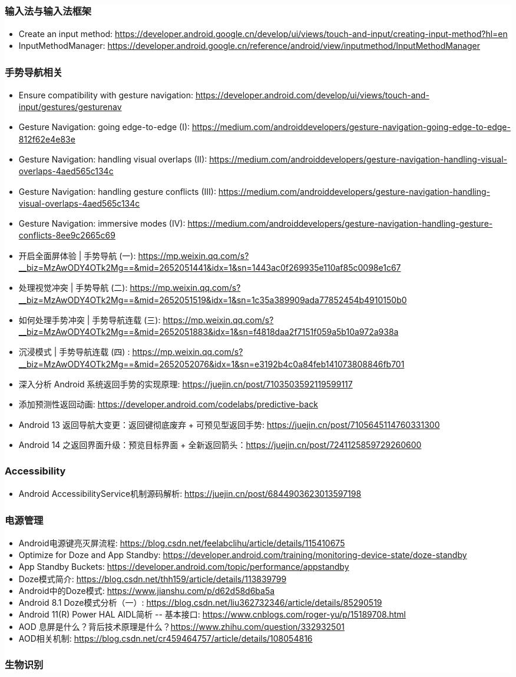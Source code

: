 ### 输入法与输入法框架

* Create an input method: <https://developer.android.google.cn/develop/ui/views/touch-and-input/creating-input-method?hl=en>
* InputMethodManager: <https://developer.android.google.cn/reference/android/view/inputmethod/InputMethodManager>

### 手势导航相关

* Ensure compatibility with gesture navigation: <https://developer.android.com/develop/ui/views/touch-and-input/gestures/gesturenav>

* Gesture Navigation: going edge-to-edge (I): <https://medium.com/androiddevelopers/gesture-navigation-going-edge-to-edge-812f62e4e83e>
* Gesture Navigation: handling visual overlaps (II): <https://medium.com/androiddevelopers/gesture-navigation-handling-visual-overlaps-4aed565c134c>
* Gesture Navigation: handling gesture conflicts (III): <https://medium.com/androiddevelopers/gesture-navigation-handling-visual-overlaps-4aed565c134c>
* Gesture Navigation: immersive modes (IV): <https://medium.com/androiddevelopers/gesture-navigation-handling-gesture-conflicts-8ee9c2665c69>

* 开启全面屏体验 | 手势导航 (一): <https://mp.weixin.qq.com/s?__biz=MzAwODY4OTk2Mg==&mid=2652051441&idx=1&sn=1443ac0f269935e110af85c0098e1c67>
* 处理视觉冲突 | 手势导航 (二): <https://mp.weixin.qq.com/s?__biz=MzAwODY4OTk2Mg==&mid=2652051519&idx=1&sn=1c35a389909ada77852454b4910150b0>
* 如何处理手势冲突 | 手势导航连载 (三): <https://mp.weixin.qq.com/s?__biz=MzAwODY4OTk2Mg==&mid=2652051883&idx=1&sn=f4818daa2f7151f059a5b10a972a938a>
* 沉浸模式 | 手势导航连载 (四) : <https://mp.weixin.qq.com/s?__biz=MzAwODY4OTk2Mg==&mid=2652052076&idx=1&sn=e3192b4c0a84feb141073808846fb701>

* 深入分析 Android 系统返回手势的实现原理: <https://juejin.cn/post/7103503592119599117>

* 添加预测性返回动画: <https://developer.android.com/codelabs/predictive-back>
* Android 13 返回导航大变更：返回键彻底废弃 + 可预见型返回手势: <https://juejin.cn/post/7105645114760331300>
* Android 14 之返回界面升级：预览目标界面 + 全新返回箭头：<https://juejin.cn/post/7241125859729260600>

### Accessibility

* Android AccessibilityService机制源码解析: <https://juejin.cn/post/6844903623013597198>

### 电源管理

* Android电源键亮灭屏流程: <https://blog.csdn.net/feelabclihu/article/details/115410675>
* Optimize for Doze and App Standby: <https://developer.android.com/training/monitoring-device-state/doze-standby>
* App Standby Buckets: <https://developer.android.com/topic/performance/appstandby>
* Doze模式简介: <https://blog.csdn.net/thh159/article/details/113839799>
* Android中的Doze模式: <https://www.jianshu.com/p/d62d58d6ba5a>
* Android 8.1 Doze模式分析（一）: <https://blog.csdn.net/liu362732346/article/details/85290519>
* Android 11(R) Power HAL AIDL简析 -- 基本接口: <https://www.cnblogs.com/roger-yu/p/15189708.html>
* AOD 息屏是什么？背后技术原理是什么？<https://www.zhihu.com/question/332932501>
* AOD相关机制: <https://blog.csdn.net/cr459464757/article/details/108054816>

### 生物识别
